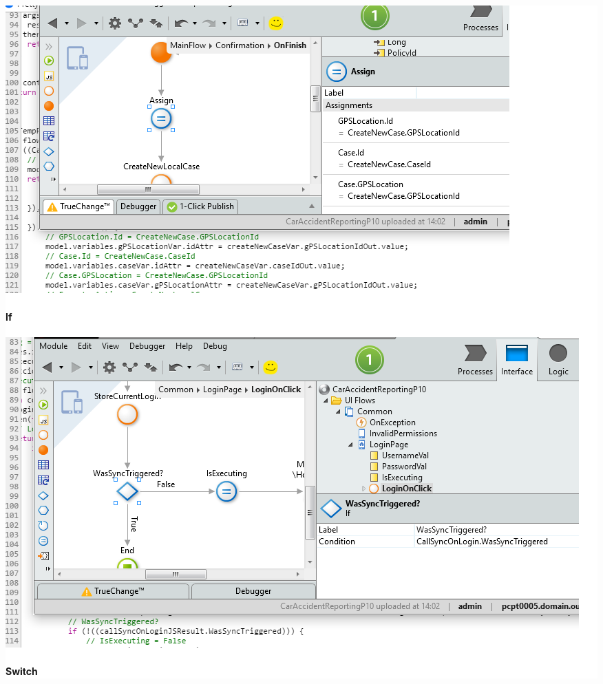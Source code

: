 ![Diagram showing how an Assign node is represented in JavaScript](images/image13.png "Assign Node Representation in JavaScript")

#### If

![Diagram showing how an If node is represented in JavaScript](images/image07.png "If Node Representation in JavaScript")

#### Switch
